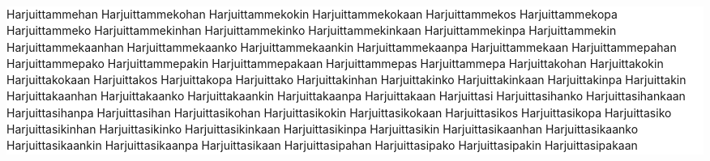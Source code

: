 Harjuittammehan
Harjuittammekohan
Harjuittammekokin
Harjuittammekokaan
Harjuittammekos
Harjuittammekopa
Harjuittammeko
Harjuittammekinhan
Harjuittammekinko
Harjuittammekinkaan
Harjuittammekinpa
Harjuittammekin
Harjuittammekaanhan
Harjuittammekaanko
Harjuittammekaankin
Harjuittammekaanpa
Harjuittammekaan
Harjuittammepahan
Harjuittammepako
Harjuittammepakin
Harjuittammepakaan
Harjuittammepas
Harjuittammepa
Harjuittakohan
Harjuittakokin
Harjuittakokaan
Harjuittakos
Harjuittakopa
Harjuittako
Harjuittakinhan
Harjuittakinko
Harjuittakinkaan
Harjuittakinpa
Harjuittakin
Harjuittakaanhan
Harjuittakaanko
Harjuittakaankin
Harjuittakaanpa
Harjuittakaan
Harjuittasi
Harjuittasihanko
Harjuittasihankaan
Harjuittasihanpa
Harjuittasihan
Harjuittasikohan
Harjuittasikokin
Harjuittasikokaan
Harjuittasikos
Harjuittasikopa
Harjuittasiko
Harjuittasikinhan
Harjuittasikinko
Harjuittasikinkaan
Harjuittasikinpa
Harjuittasikin
Harjuittasikaanhan
Harjuittasikaanko
Harjuittasikaankin
Harjuittasikaanpa
Harjuittasikaan
Harjuittasipahan
Harjuittasipako
Harjuittasipakin
Harjuittasipakaan